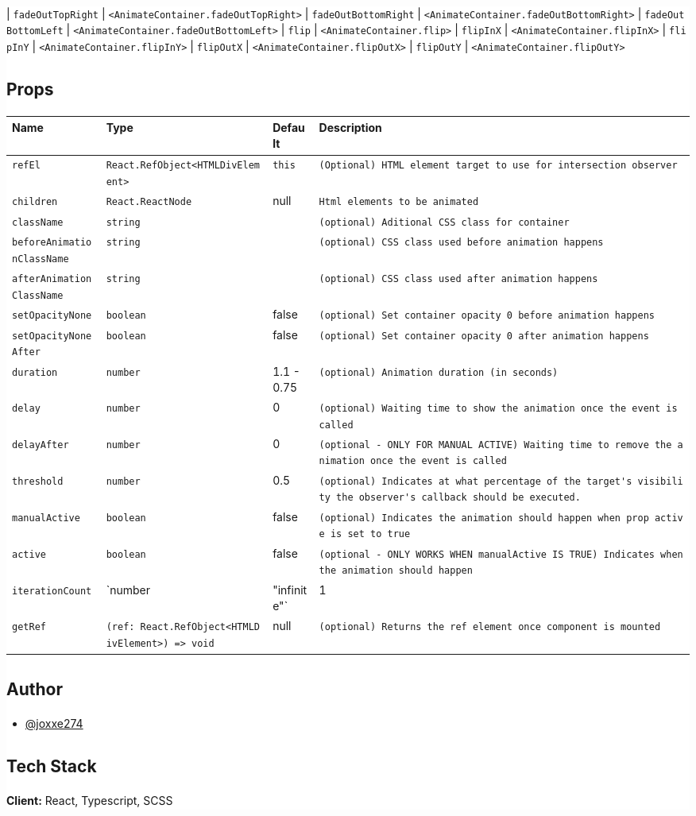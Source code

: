 | `fadeOutTopRight` | `<AnimateContainer.fadeOutTopRight>`
| `fadeOutBottomRight` | `<AnimateContainer.fadeOutBottomRight>`
| `fadeOutBottomLeft` | `<AnimateContainer.fadeOutBottomLeft>`
| `flip` | `<AnimateContainer.flip>`
| `flipInX` | `<AnimateContainer.flipInX>`
| `flipInY` | `<AnimateContainer.flipInY>`
| `flipOutX` | `<AnimateContainer.flipOutX>`
| `flipOutY` | `<AnimateContainer.flipOutY>`

## Props

| Name | Type  | Default | Description
| :-------- | :------- | :------- | :------- 
| `refEl` | `React.RefObject<HTMLDivElement>` | `this` | `(Optional) HTML element target to use for intersection observer`
| `children` | `React.ReactNode` | null | `Html elements to be animated`
| `className` | `string` |  | `(optional) Aditional CSS class for container`
| `beforeAnimationClassName` | `string` |  | `(optional) CSS class used before animation happens`
| `afterAnimationClassName` | `string` |  | `(optional) CSS class used after animation happens`
| `setOpacityNone` | `boolean` | false | `(optional) Set container opacity 0 before animation happens`
| `setOpacityNoneAfter` | `boolean` | false | `(optional) Set container opacity 0 after animation happens`
| `duration` | `number` | 1.1 - 0.75 | `(optional) Animation duration (in seconds)`
| `delay` | `number` | 0 | `(optional) Waiting time to show the animation once the event is called`
| `delayAfter` | `number` | 0 | `(optional - ONLY FOR MANUAL ACTIVE) Waiting time to remove the animation once the event is called`
| `threshold` | `number` | 0.5 | `(optional) Indicates at what percentage of the target's visibility the observer's callback should be executed.`
| `manualActive` | `boolean` | false | `(optional) Indicates the animation should happen when prop active is set to true`
| `active` | `boolean` | false | `(optional - ONLY WORKS WHEN manualActive IS TRUE) Indicates when the animation should happen`
| `iterationCount` | `number | "infinite"` | 1 | `(optional) Indicates how many times the animation should be repeated`
| `getRef` | `(ref: React.RefObject<HTMLDivElement>) => void` | null | `(optional) Returns the ref element once component is mounted`

## Author

- [@joxxe274](https://www.github.com/joxxe274)


## Tech Stack

**Client:** React, Typescript, SCSS


